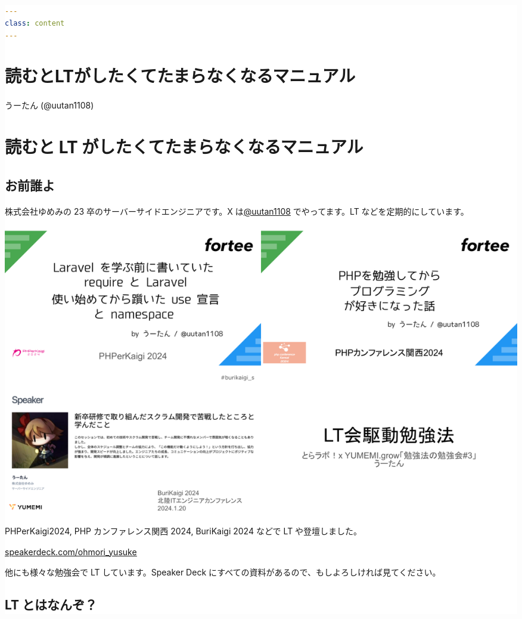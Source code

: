 ```yaml
---
class: content
---
```


<div class="doc-header">
  <h1>読むとLTがしたくてたまらなくなるマニュアル</h1>
  <div class="doc-author">うーたん (@uutan1108)</div>
</div>

# 読むと LT がしたくてたまらなくなるマニュアル

## お前誰よ

株式会社ゆめみの 23 卒のサーバーサイドエンジニアです。X は[@uutan1108](https://twitter.com/uutan1108) でやってます。LT などを定期的にしています。

<img alt="一部のスライドを集めた画像" width="100%" src="./images_omori/lt_top.png">

PHPerKaigi2024, PHP カンファレンス関西 2024, BuriKaigi 2024 などで LT や登壇しました。

<ins>[speakerdeck.com/ohmori_yusuke](https://speakerdeck.com/ohmori_yusuke)</ins>

他にも様々な勉強会で LT しています。Speaker Deck にすべての資料があるので、もしよろしければ見てください。

## LT とはなんぞ？
